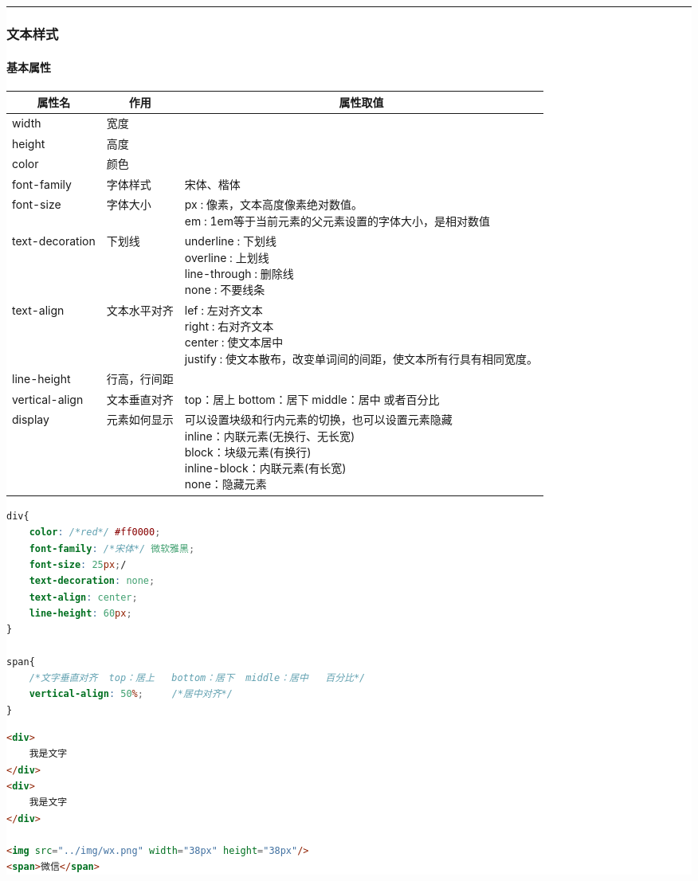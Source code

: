 

***



### 文本样式

#### 基本属性

| 属性名          | 作用         | 属性取值                                                     |
| --------------- | ------------ | ------------------------------------------------------------ |
| width           | 宽度         |                                                              |
| height          | 高度         |                                                              |
| color           | 颜色         |                                                              |
| font-family     | 字体样式     | 宋体、楷体                                                   |
| font-size       | 字体大小     | px : 像素，文本高度像素绝对数值。<br />em : 1em等于当前元素的父元素设置的字体大小，是相对数值 |
| text-decoration | 下划线       | underline : 下划线  <br/>overline : 上划线 <br/>line-through : 删除线 <br/>none : 不要线条 |
| text-align      | 文本水平对齐 | lef : 左对齐文本<br />right : 右对齐文本<br />center : 使文本居中 <br />justify : 使文本散布，改变单词间的间距，使文本所有行具有相同宽度。 |
| line-height     | 行高，行间距 |                                                              |
| vertical-align  | 文本垂直对齐 | top：居上   bottom：居下  middle：居中   或者百分比          |
| display         | 元素如何显示 | 可以设置块级和行内元素的切换，也可以设置元素隐藏<br />inline：内联元素(无换行、无长宽)   <br />block：块级元素(有换行)  <br />inline-block：内联元素(有长宽)  <br />none：隐藏元素 |

```css
div{
    color: /*red*/ #ff0000;
    font-family: /*宋体*/ 微软雅黑;
    font-size: 25px;/
    text-decoration: none;
    text-align: center;
    line-height: 60px;
}

span{
    /*文字垂直对齐  top：居上   bottom：居下  middle：居中   百分比*/
    vertical-align: 50%;     /*居中对齐*/
}
```

```html
<div>
    我是文字
</div>
<div>
    我是文字
</div>

<img src="../img/wx.png" width="38px" height="38px"/>
<span>微信</span>
```
